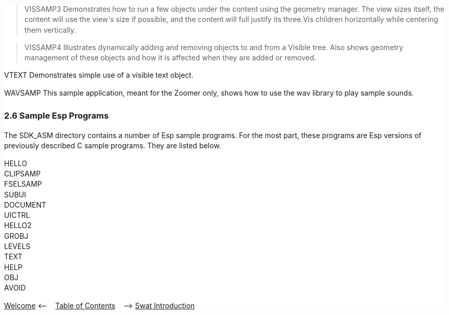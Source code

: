 >VISSAMP3	Demonstrates how to run a few objects under the content using the geometry manager. The view sizes itself, the content will use the view's size if possible, and the content will full justify its three Vis children horizontally while centering them vertically.

>VISSAMP4	Illustrates dynamically adding and removing objects to and from a Visible tree. Also shows geometry management of these objects and how it is affected when they are added or removed.

VTEXT	Demonstrates simple use of a visible text object.

WAVSAMP	This sample application, meant for the Zoomer only, shows how to use the wav library to play sample sounds.

### 2.6 Sample Esp Programs

The SDK_ASM directory contains a number of Esp sample programs. For the most part, these programs are Esp versions of previously described C sample programs. They are listed below.

HELLO  
CLIPSAMP  
FSELSAMP  
SUBUI  
DOCUMENT  
UICTRL  
HELLO2  
GROBJ  
LEVELS  
TEXT  
HELP  
OBJ  
AVOID

[Welcome](twelcome.md) <-- &nbsp;&nbsp; [Table of Contents](../tools.md) &nbsp;&nbsp; --> [Swat Introduction](tswatcm.md)